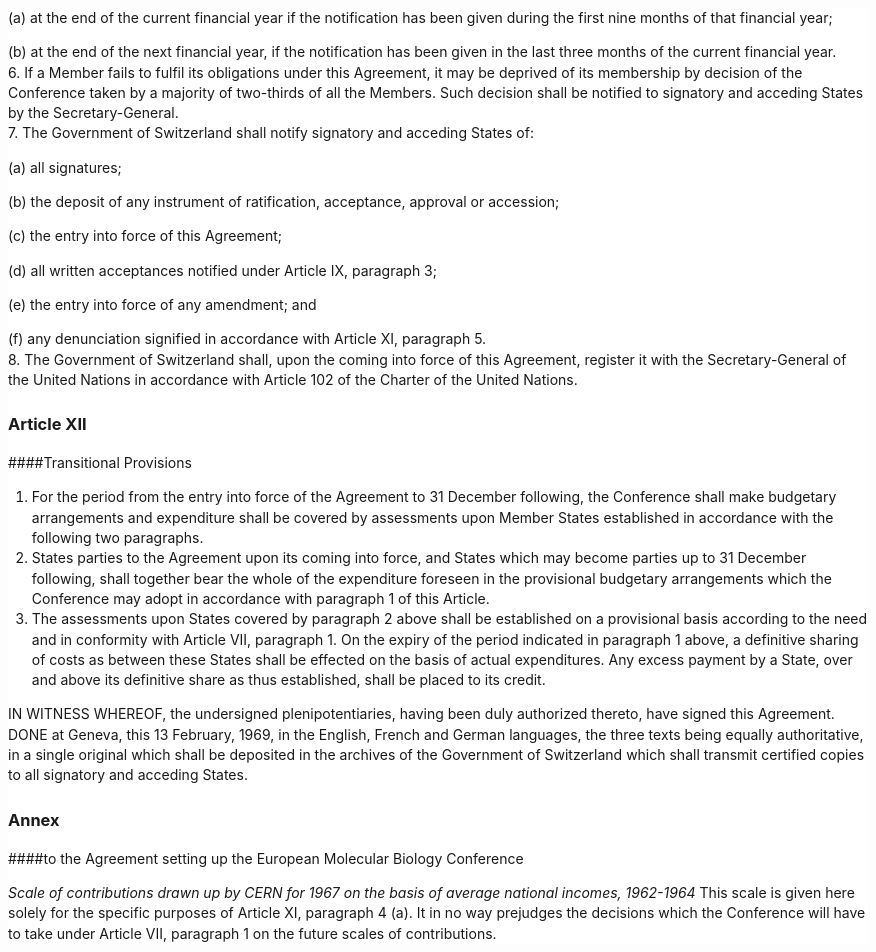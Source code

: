 (a) at the end of the current financial year if the notification has been given during the first nine months of that financial year;  

(b) at the end of the next financial year, if the notification has been given in the last three months of the current financial year.     
6.  If a Member fails to fulfil its obligations under this Agreement, it may be deprived of its membership by decision of the Conference taken by a majority of two-thirds of all the Members. Such decision shall be notified to signatory and acceding States by the Secretary-General.   
7.  The Government of Switzerland shall notify signatory and acceding States of: 

(a) all signatures;  

(b) the deposit of any instrument of ratification, acceptance, approval or accession;  

(c) the entry into force of this Agreement;  

(d) all written acceptances notified under Article IX, paragraph 3;  

(e) the entry into force of any amendment; and  

(f) any denunciation signified in accordance with Article XI, paragraph 5.     
8.  The Government of Switzerland shall, upon the coming into force of this Agreement, register it with the Secretary-General of the United Nations in accordance with Article 102 of the Charter of the United Nations.   

### Article  XII  

####Transitional Provisions

1.  For the period from the entry into force of the Agreement to 31 December following, the Conference shall make budgetary arrangements and expenditure shall be covered by assessments upon Member States established in accordance with the following two paragraphs.   
2.  States parties to the Agreement upon its coming into force, and States which may become parties up to 31 December following, shall together bear the whole of the expenditure foreseen in the provisional budgetary arrangements which the Conference may adopt in accordance with paragraph 1 of this Article.   
3.  The assessments upon States covered by paragraph 2 above shall be established on a provisional basis according to the need and in conformity with Article VII, paragraph 1. On the expiry of the period indicated in paragraph 1 above, a definitive sharing of costs as between these States shall be effected on the basis of actual expenditures. Any excess payment by a State, over and above its definitive share as thus established, shall be placed to its credit.   

IN WITNESS WHEREOF, the undersigned plenipotentiaries, having been duly authorized thereto, have signed this Agreement. DONE at Geneva, this 13 February, 1969, in the English, French and German languages, the three texts being equally authoritative, in a single original which shall be deposited in the archives of the Government of Switzerland which shall transmit certified copies to all signatory and acceding States.  

### Annex  

####to the Agreement setting up the European Molecular Biology Conference

*Scale of contributions drawn up by CERN for 1967 on the basis of average national incomes, 1962-1964*  This scale is given here solely for the specific purposes of Article XI, paragraph 4 (a). It in no way prejudges the decisions which the Conference will have to take under Article VII, paragraph 1 on the future scales of contributions.  
